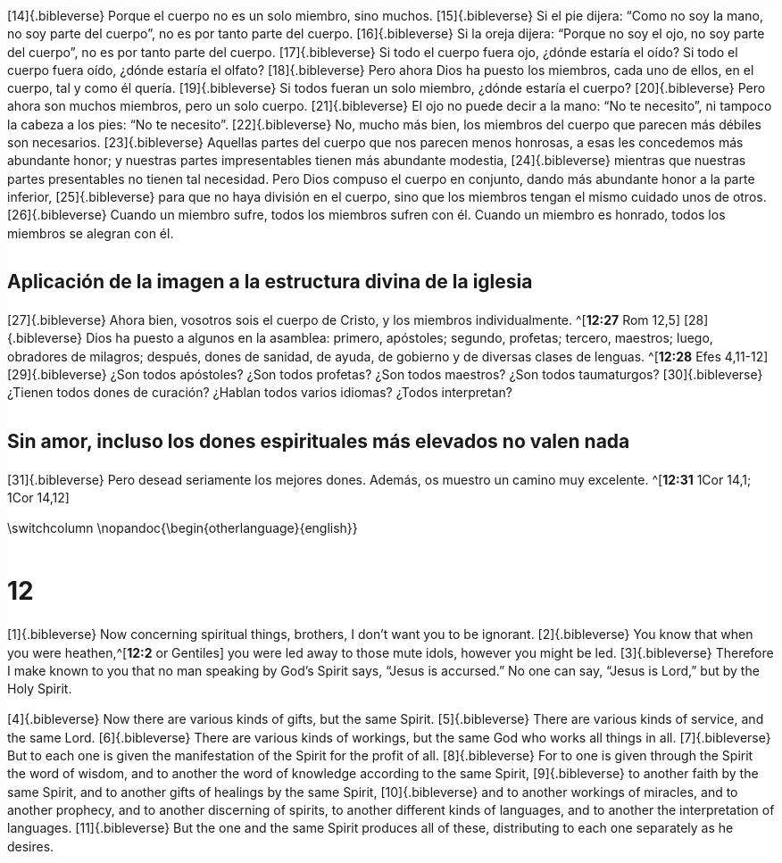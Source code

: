 [14]{.bibleverse} Porque el cuerpo no es un solo miembro, sino muchos. [15]{.bibleverse} Si el pie dijera: “Como no soy la mano, no soy parte del cuerpo”, no es por tanto parte del cuerpo. [16]{.bibleverse} Si la oreja dijera: “Porque no soy el ojo, no soy parte del cuerpo”, no es por tanto parte del cuerpo. [17]{.bibleverse} Si todo el cuerpo fuera ojo, ¿dónde estaría el oído? Si todo el cuerpo fuera oído, ¿dónde estaría el olfato? [18]{.bibleverse} Pero ahora Dios ha puesto los miembros, cada uno de ellos, en el cuerpo, tal y como él quería. [19]{.bibleverse} Si todos fueran un solo miembro, ¿dónde estaría el cuerpo? [20]{.bibleverse} Pero ahora son muchos miembros, pero un solo cuerpo. [21]{.bibleverse} El ojo no puede decir a la mano: “No te necesito”, ni tampoco la cabeza a los pies: “No te necesito”. [22]{.bibleverse} No, mucho más bien, los miembros del cuerpo que parecen más débiles son necesarios. [23]{.bibleverse} Aquellas partes del cuerpo que nos parecen menos honrosas, a esas les concedemos más abundante honor; y nuestras partes impresentables tienen más abundante modestia, [24]{.bibleverse} mientras que nuestras partes presentables no tienen tal necesidad. Pero Dios compuso el cuerpo en conjunto, dando más abundante honor a la parte inferior, [25]{.bibleverse} para que no haya división en el cuerpo, sino que los miembros tengan el mismo cuidado unos de otros. [26]{.bibleverse} Cuando un miembro sufre, todos los miembros sufren con él. Cuando un miembro es honrado, todos los miembros se alegran con él.

## Aplicación de la imagen a la estructura divina de la iglesia
[27]{.bibleverse} Ahora bien, vosotros sois el cuerpo de Cristo, y los miembros individualmente. ^[**12:27** Rom 12,5] [28]{.bibleverse} Dios ha puesto a algunos en la asamblea: primero, apóstoles; segundo, profetas; tercero, maestros; luego, obradores de milagros; después, dones de sanidad, de ayuda, de gobierno y de diversas clases de lenguas. ^[**12:28** Efes 4,11-12] [29]{.bibleverse} ¿Son todos apóstoles? ¿Son todos profetas? ¿Son todos maestros? ¿Son todos taumaturgos? [30]{.bibleverse} ¿Tienen todos dones de curación? ¿Hablan todos varios idiomas? ¿Todos interpretan?

## Sin amor, incluso los dones espirituales más elevados no valen nada
[31]{.bibleverse} Pero desead seriamente los mejores dones. Además, os muestro un camino muy excelente. ^[**12:31** 1Cor 14,1; 1Cor 14,12]

\switchcolumn
\nopandoc{\begin{otherlanguage}{english}}

# 12
[1]{.bibleverse} Now concerning spiritual things, brothers, I don’t want you to be ignorant. [2]{.bibleverse} You know that when you were heathen,^[**12:2** or Gentiles] you were led away to those mute idols, however you might be led. [3]{.bibleverse} Therefore I make known to you that no man speaking by God’s Spirit says, “Jesus is accursed.” No one can say, “Jesus is Lord,” but by the Holy Spirit. 

[4]{.bibleverse} Now there are various kinds of gifts, but the same Spirit. [5]{.bibleverse} There are various kinds of service, and the same Lord. [6]{.bibleverse} There are various kinds of workings, but the same God who works all things in all. [7]{.bibleverse} But to each one is given the manifestation of the Spirit for the profit of all. [8]{.bibleverse} For to one is given through the Spirit the word of wisdom, and to another the word of knowledge according to the same Spirit, [9]{.bibleverse} to another faith by the same Spirit, and to another gifts of healings by the same Spirit, [10]{.bibleverse} and to another workings of miracles, and to another prophecy, and to another discerning of spirits, to another different kinds of languages, and to another the interpretation of languages. [11]{.bibleverse} But the one and the same Spirit produces all of these, distributing to each one separately as he desires. 
